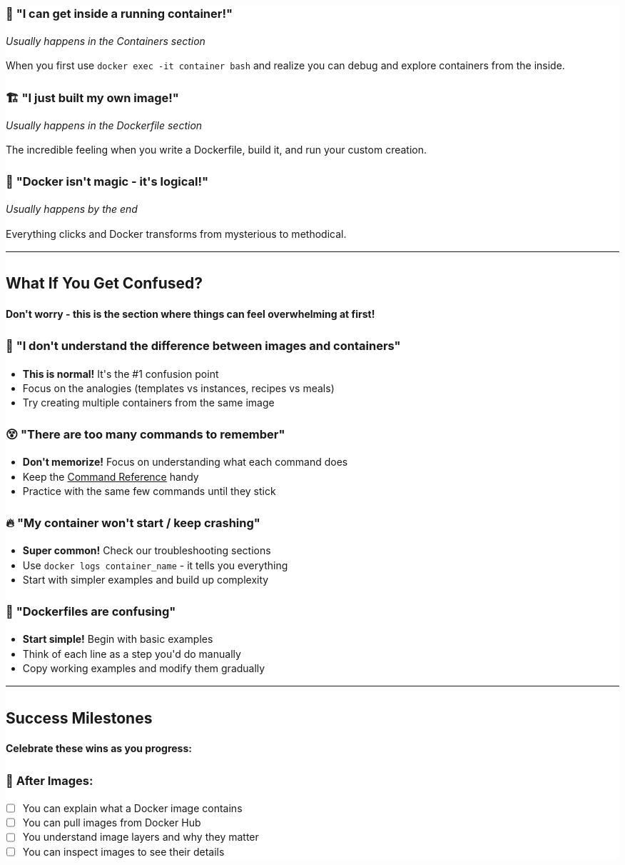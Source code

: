 ### 🔧 **"I can get inside a running container!"**
*Usually happens in the Containers section*

When you first use `docker exec -it container bash` and realize you can debug and explore containers from the inside.

### 🏗️ **"I just built my own image!"**
*Usually happens in the Dockerfile section*

The incredible feeling when you write a Dockerfile, build it, and run your custom creation.

### 🌟 **"Docker isn't magic - it's logical!"**
*Usually happens by the end*

Everything clicks and Docker transforms from mysterious to methodical.

---

## What If You Get Confused?

**Don't worry - this is the section where things can feel overwhelming at first!**

### 🤔 **"I don't understand the difference between images and containers"**
- **This is normal!** It's the #1 confusion point
- Focus on the analogies (templates vs instances, recipes vs meals)
- Try creating multiple containers from the same image

### 😵 **"There are too many commands to remember"**
- **Don't memorize!** Focus on understanding what each command does
- Keep the [Command Reference](../reference/commands.md) handy
- Practice with the same few commands until they stick

### 🔥 **"My container won't start / keep crashing"**
- **Super common!** Check our troubleshooting sections
- Use `docker logs container_name` - it tells you everything
- Start with simpler examples and build up complexity

### 💭 **"Dockerfiles are confusing"**
- **Start simple!** Begin with basic examples
- Think of each line as a step you'd do manually
- Copy working examples and modify them gradually

---

## Success Milestones

**Celebrate these wins as you progress:**

### 🎯 **After Images:**
- [ ] You can explain what a Docker image contains
- [ ] You can pull images from Docker Hub
- [ ] You understand image layers and why they matter
- [ ] You can inspect images to see their details

